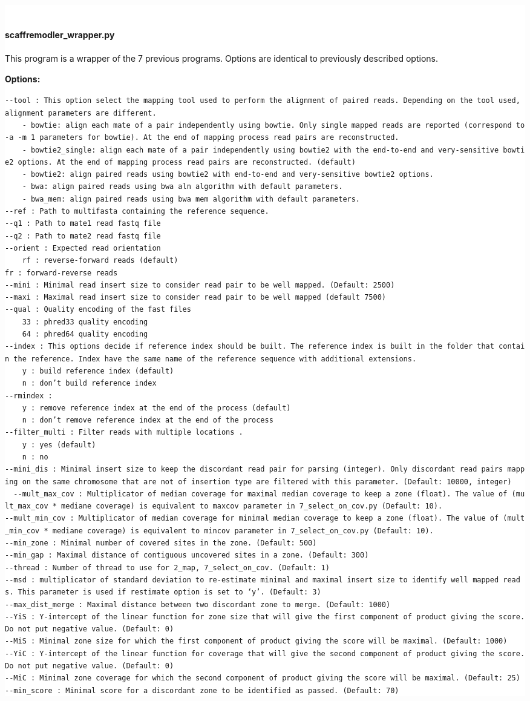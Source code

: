  
#### scaffremodler\_wrapper.py

This program is a wrapper of the 7 previous programs. Options are identical to previously described options. 

**Options:**

    --tool : This option select the mapping tool used to perform the alignment of paired reads. Depending on the tool used, alignment parameters are different.
        - bowtie: align each mate of a pair independently using bowtie. Only single mapped reads are reported (correspond to -a -m 1 parameters for bowtie). At the end of mapping process read pairs are reconstructed.
        - bowtie2_single: align each mate of a pair independently using bowtie2 with the end-to-end and very-sensitive bowtie2 options. At the end of mapping process read pairs are reconstructed. (default)
        - bowtie2: align paired reads using bowtie2 with end-to-end and very-sensitive bowtie2 options.
        - bwa: align paired reads using bwa aln algorithm with default parameters.
        - bwa_mem: align paired reads using bwa mem algorithm with default parameters.
    --ref : Path to multifasta containing the reference sequence.
    --q1 : Path to mate1 read fastq file 
    --q2 : Path to mate2 read fastq file
    --orient : Expected read orientation
        rf : reverse-forward reads (default)
    fr : forward-reverse reads
    --mini : Minimal read insert size to consider read pair to be well mapped. (Default: 2500)
    --maxi : Maximal read insert size to consider read pair to be well mapped (default 7500)
    --qual : Quality encoding of the fast files
        33 : phred33 quality encoding
        64 : phred64 quality encoding
    --index : This options decide if reference index should be built. The reference index is built in the folder that contain the reference. Index have the same name of the reference sequence with additional extensions.
        y : build reference index (default)
        n : don’t build reference index
    --rmindex :
        y : remove reference index at the end of the process (default)
        n : don’t remove reference index at the end of the process
    --filter_multi : Filter reads with multiple locations .
        y : yes (default)
        n : no
    --mini_dis : Minimal insert size to keep the discordant read pair for parsing (integer). Only discordant read pairs mapping on the same chromosome that are not of insertion type are filtered with this parameter. (Default: 10000, integer)
      --mult_max_cov : Multiplicator of median coverage for maximal median coverage to keep a zone (float). The value of (mult_max_cov * mediane coverage) is equivalent to maxcov parameter in 7_select_on_cov.py (Default: 10).
    --mult_min_cov : Multiplicator of median coverage for minimal median coverage to keep a zone (float). The value of (mult_min_cov * mediane coverage) is equivalent to mincov parameter in 7_select_on_cov.py (Default: 10).
    --min_zone : Minimal number of covered sites in the zone. (Default: 500)
    --min_gap : Maximal distance of contiguous uncovered sites in a zone. (Default: 300)
    --thread : Number of thread to use for 2_map, 7_select_on_cov. (Default: 1)
    --msd : multiplicator of standard deviation to re-estimate minimal and maximal insert size to identify well mapped reads. This parameter is used if restimate option is set to ‘y’. (Default: 3)
    --max_dist_merge : Maximal distance between two discordant zone to merge. (Default: 1000)
    --YiS : Y-intercept of the linear function for zone size that will give the first component of product giving the score. Do not put negative value. (Default: 0)
    --MiS : Minimal zone size for which the first component of product giving the score will be maximal. (Default: 1000)
    --YiC : Y-intercept of the linear function for coverage that will give the second component of product giving the score. Do not put negative value. (Default: 0)
    --MiC : Minimal zone coverage for which the second component of product giving the score will be maximal. (Default: 25)
    --min_score : Minimal score for a discordant zone to be identified as passed. (Default: 70)